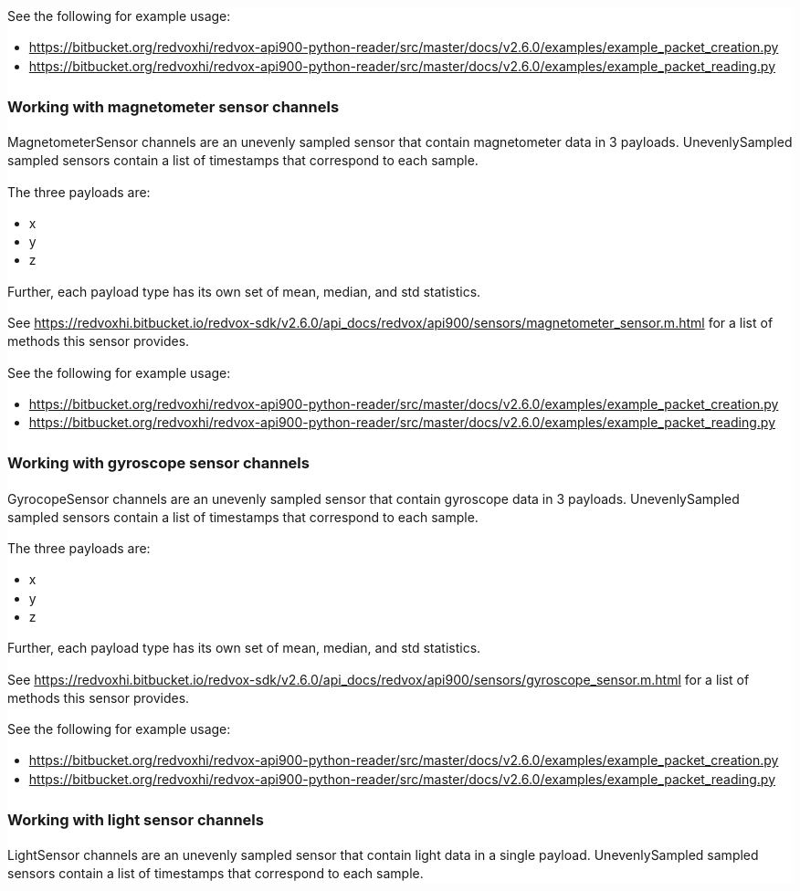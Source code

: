 See the following for example usage:

* https://bitbucket.org/redvoxhi/redvox-api900-python-reader/src/master/docs/v2.6.0/examples/example_packet_creation.py
* https://bitbucket.org/redvoxhi/redvox-api900-python-reader/src/master/docs/v2.6.0/examples/example_packet_reading.py

### Working with magnetometer sensor channels

MagnetometerSensor channels are an unevenly sampled sensor that contain magnetometer data in 3 payloads. UnevenlySampled sampled sensors contain a list of timestamps that correspond to each sample.

The three payloads are:

* x
* y
* z

Further, each payload type has its own set of mean, median, and std statistics.

See https://redvoxhi.bitbucket.io/redvox-sdk/v2.6.0/api_docs/redvox/api900/sensors/magnetometer_sensor.m.html for a list of methods this sensor provides.

See the following for example usage:

* https://bitbucket.org/redvoxhi/redvox-api900-python-reader/src/master/docs/v2.6.0/examples/example_packet_creation.py
* https://bitbucket.org/redvoxhi/redvox-api900-python-reader/src/master/docs/v2.6.0/examples/example_packet_reading.py

### Working with gyroscope sensor channels

GyrocopeSensor channels are an unevenly sampled sensor that contain gyroscope data in 3 payloads. UnevenlySampled sampled sensors contain a list of timestamps that correspond to each sample.

The three payloads are:

* x
* y
* z

Further, each payload type has its own set of mean, median, and std statistics.

See https://redvoxhi.bitbucket.io/redvox-sdk/v2.6.0/api_docs/redvox/api900/sensors/gyroscope_sensor.m.html for a list of methods this sensor provides.

See the following for example usage:

* https://bitbucket.org/redvoxhi/redvox-api900-python-reader/src/master/docs/v2.6.0/examples/example_packet_creation.py
* https://bitbucket.org/redvoxhi/redvox-api900-python-reader/src/master/docs/v2.6.0/examples/example_packet_reading.py


### Working with light sensor channels

LightSensor channels are an unevenly sampled sensor that contain light data in a single payload. UnevenlySampled sampled sensors contain a list of timestamps that correspond to each sample.
